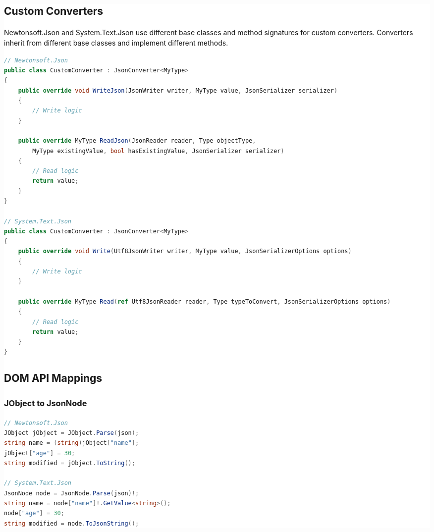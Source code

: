 ## Custom Converters

Newtonsoft.Json and System.Text.Json use different base classes and method signatures for custom converters. Converters inherit from different base classes and implement different methods.

```csharp
// Newtonsoft.Json
public class CustomConverter : JsonConverter<MyType>
{
    public override void WriteJson(JsonWriter writer, MyType value, JsonSerializer serializer)
    {
        // Write logic
    }
    
    public override MyType ReadJson(JsonReader reader, Type objectType, 
        MyType existingValue, bool hasExistingValue, JsonSerializer serializer)
    {
        // Read logic
        return value;
    }
}

// System.Text.Json
public class CustomConverter : JsonConverter<MyType>
{
    public override void Write(Utf8JsonWriter writer, MyType value, JsonSerializerOptions options)
    {
        // Write logic
    }
    
    public override MyType Read(ref Utf8JsonReader reader, Type typeToConvert, JsonSerializerOptions options)
    {
        // Read logic
        return value;
    }
}
```

## DOM API Mappings

### JObject to JsonNode

```csharp
// Newtonsoft.Json
JObject jObject = JObject.Parse(json);
string name = (string)jObject["name"];
jObject["age"] = 30;
string modified = jObject.ToString();

// System.Text.Json
JsonNode node = JsonNode.Parse(json)!;
string name = node["name"]!.GetValue<string>();
node["age"] = 30;
string modified = node.ToJsonString();
```
